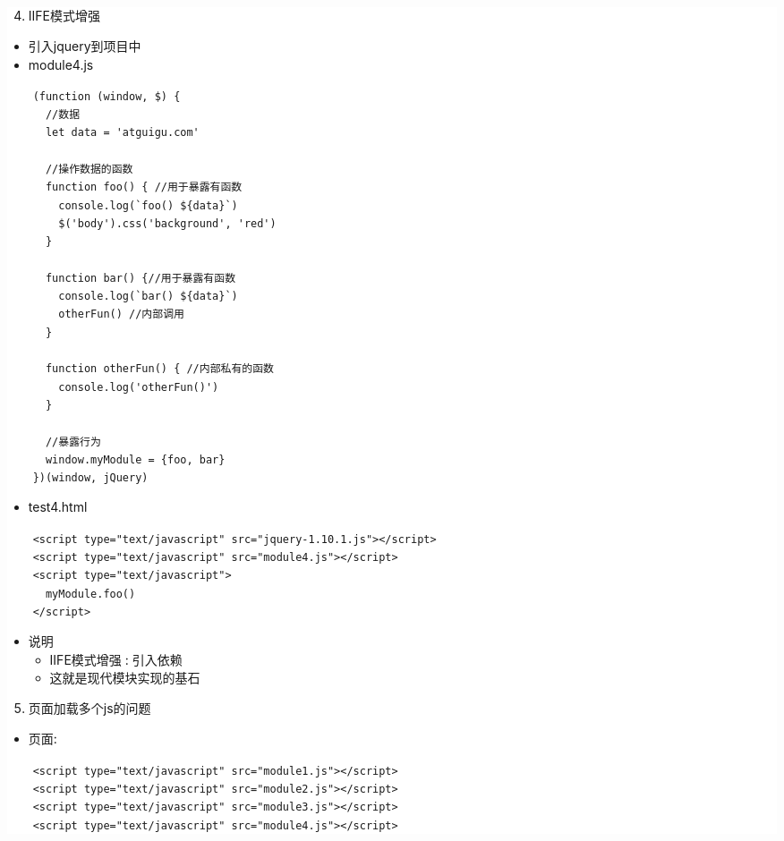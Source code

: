 4. IIFE模式增强
  * 引入jquery到项目中
  * module4.js


```
    (function (window, $) {
      //数据
      let data = 'atguigu.com'
    
      //操作数据的函数
      function foo() { //用于暴露有函数
        console.log(`foo() ${data}`)
        $('body').css('background', 'red')
      }
    
      function bar() {//用于暴露有函数
        console.log(`bar() ${data}`)
        otherFun() //内部调用
      }
    
      function otherFun() { //内部私有的函数
        console.log('otherFun()')
      }
    
      //暴露行为
      window.myModule = {foo, bar}
    })(window, jQuery)

```

  * test4.html

```
    <script type="text/javascript" src="jquery-1.10.1.js"></script>
    <script type="text/javascript" src="module4.js"></script>
    <script type="text/javascript">
      myModule.foo()
    </script>

```

  * 说明
    * IIFE模式增强 : 引入依赖
    * 这就是现代模块实现的基石
      
5. 页面加载多个js的问题
  * 页面:

```
    <script type="text/javascript" src="module1.js"></script>
    <script type="text/javascript" src="module2.js"></script>
    <script type="text/javascript" src="module3.js"></script>
    <script type="text/javascript" src="module4.js"></script>

```
